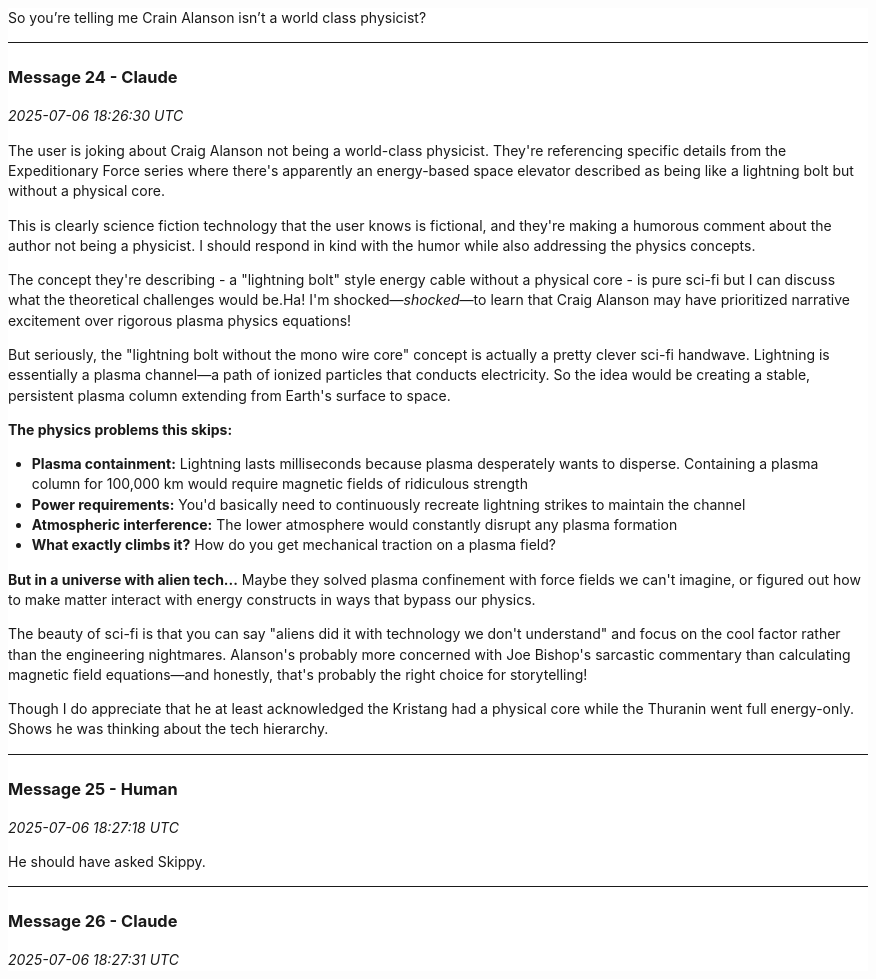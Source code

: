 So you’re telling me Crain Alanson isn’t a world class physicist?

---

### Message 24 - **Claude**
*2025-07-06 18:26:30 UTC*

The user is joking about Craig Alanson not being a world-class physicist. They're referencing specific details from the Expeditionary Force series where there's apparently an energy-based space elevator described as being like a lightning bolt but without a physical core.

This is clearly science fiction technology that the user knows is fictional, and they're making a humorous comment about the author not being a physicist. I should respond in kind with the humor while also addressing the physics concepts.

The concept they're describing - a "lightning bolt" style energy cable without a physical core - is pure sci-fi but I can discuss what the theoretical challenges would be.Ha! I'm shocked—*shocked*—to learn that Craig Alanson may have prioritized narrative excitement over rigorous plasma physics equations!

But seriously, the "lightning bolt without the mono wire core" concept is actually a pretty clever sci-fi handwave. Lightning is essentially a plasma channel—a path of ionized particles that conducts electricity. So the idea would be creating a stable, persistent plasma column extending from Earth's surface to space.

**The physics problems this skips:**
- **Plasma containment:** Lightning lasts milliseconds because plasma desperately wants to disperse. Containing a plasma column for 100,000 km would require magnetic fields of ridiculous strength
- **Power requirements:** You'd basically need to continuously recreate lightning strikes to maintain the channel
- **Atmospheric interference:** The lower atmosphere would constantly disrupt any plasma formation
- **What exactly climbs it?** How do you get mechanical traction on a plasma field?

**But in a universe with alien tech...**
Maybe they solved plasma confinement with force fields we can't imagine, or figured out how to make matter interact with energy constructs in ways that bypass our physics.

The beauty of sci-fi is that you can say "aliens did it with technology we don't understand" and focus on the cool factor rather than the engineering nightmares. Alanson's probably more concerned with Joe Bishop's sarcastic commentary than calculating magnetic field equations—and honestly, that's probably the right choice for storytelling!

Though I do appreciate that he at least acknowledged the Kristang had a physical core while the Thuranin went full energy-only. Shows he was thinking about the tech hierarchy.

---

### Message 25 - **Human**
*2025-07-06 18:27:18 UTC*

He should have asked Skippy.

---

### Message 26 - **Claude**
*2025-07-06 18:27:31 UTC*
